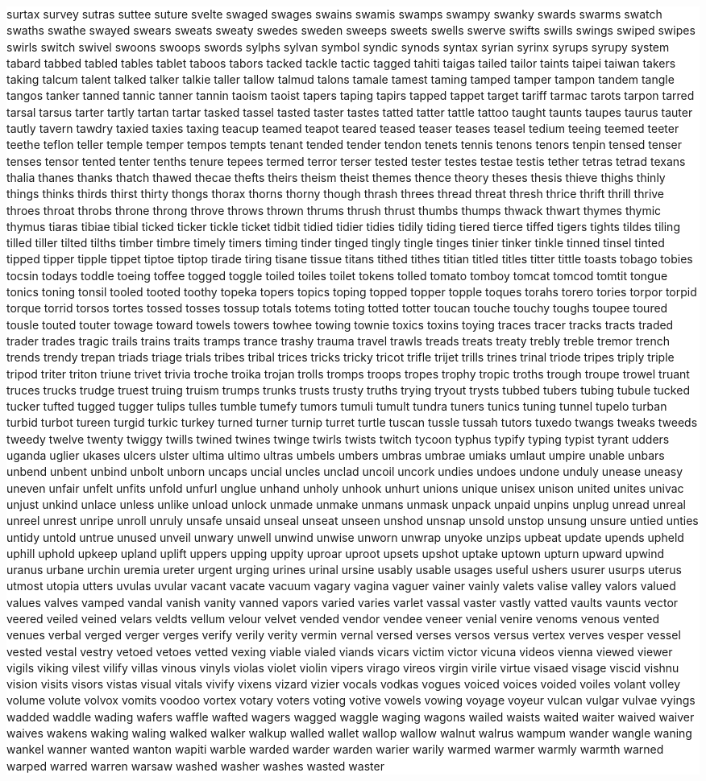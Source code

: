 surtax survey sutras suttee suture svelte swaged swages swains swamis swamps swampy swanky swards swarms swatch swaths swathe swayed swears sweats sweaty swedes sweden sweeps sweets swells swerve swifts swills swings swiped swipes swirls switch swivel swoons swoops swords sylphs sylvan symbol syndic synods syntax syrian syrinx syrups syrupy system tabard tabbed tabled tables tablet taboos tabors tacked tackle tactic tagged tahiti taigas tailed tailor taints taipei taiwan takers taking talcum talent talked talker talkie taller tallow talmud talons tamale tamest taming tamped tamper tampon tandem tangle tangos tanker tanned tannic tanner tannin taoism taoist tapers taping tapirs tapped tappet target tariff tarmac tarots tarpon tarred tarsal tarsus tarter tartly tartan tartar tasked tassel tasted taster tastes tatted tatter tattle tattoo taught taunts taupes taurus tauter tautly tavern tawdry taxied taxies taxing teacup teamed teapot teared teased teaser teases teasel tedium teeing teemed teeter teethe teflon teller temple temper tempos tempts tenant tended tender tendon tenets tennis tenons tenors tenpin tensed tenser tenses tensor tented tenter tenths tenure tepees termed terror terser tested tester testes testae testis tether tetras tetrad texans thalia thanes thanks thatch thawed thecae thefts theirs theism theist themes thence theory theses thesis thieve thighs thinly things thinks thirds thirst thirty thongs thorax thorns thorny though thrash threes thread threat thresh thrice thrift thrill thrive throes throat throbs throne throng throve throws thrown thrums thrush thrust thumbs thumps thwack thwart thymes thymic thymus tiaras tibiae tibial ticked ticker tickle ticket tidbit tidied tidier tidies tidily tiding tiered tierce tiffed tigers tights tildes tiling tilled tiller tilted tilths timber timbre timely timers timing tinder tinged tingly tingle tinges tinier tinker tinkle tinned tinsel tinted tipped tipper tipple tippet tiptoe tiptop tirade tiring tisane tissue titans tithed tithes titian titled titles titter tittle toasts tobago tobies tocsin todays toddle toeing toffee togged toggle toiled toiles toilet tokens tolled tomato tomboy tomcat tomcod tomtit tongue tonics toning tonsil tooled tooted toothy topeka topers topics toping topped topper topple toques torahs torero tories torpor torpid torque torrid torsos tortes tossed tosses tossup totals totems toting totted totter toucan touche touchy toughs toupee toured tousle touted touter towage toward towels towers towhee towing townie toxics toxins toying traces tracer tracks tracts traded trader trades tragic trails trains traits tramps trance trashy trauma travel trawls treads treats treaty trebly treble tremor trench trends trendy trepan triads triage trials tribes tribal trices tricks tricky tricot trifle trijet trills trines trinal triode tripes triply triple tripod triter triton triune trivet trivia troche troika trojan trolls tromps troops tropes trophy tropic troths trough troupe trowel truant truces trucks trudge truest truing truism trumps trunks trusts trusty truths trying tryout trysts tubbed tubers tubing tubule tucked tucker tufted tugged tugger tulips tulles tumble tumefy tumors tumuli tumult tundra tuners tunics tuning tunnel tupelo turban turbid turbot tureen turgid turkic turkey turned turner turnip turret turtle tuscan tussle tussah tutors tuxedo twangs tweaks tweeds tweedy twelve twenty twiggy twills twined twines twinge twirls twists twitch tycoon typhus typify typing typist tyrant udders uganda uglier ukases ulcers ulster ultima ultimo ultras umbels umbers umbras umbrae umiaks umlaut umpire unable unbars unbend unbent unbind unbolt unborn uncaps uncial uncles unclad uncoil uncork undies undoes undone unduly unease uneasy uneven unfair unfelt unfits unfold unfurl unglue unhand unholy unhook unhurt unions unique unisex unison united unites univac unjust unkind unlace unless unlike unload unlock unmade unmake unmans unmask unpack unpaid unpins unplug unread unreal unreel unrest unripe unroll unruly unsafe unsaid unseal unseat unseen unshod unsnap unsold unstop unsung unsure untied unties untidy untold untrue unused unveil unwary unwell unwind unwise unworn unwrap unyoke unzips upbeat update upends upheld uphill uphold upkeep upland uplift uppers upping uppity uproar uproot upsets upshot uptake uptown upturn upward upwind uranus urbane urchin uremia ureter urgent urging urines urinal ursine usably usable usages useful ushers usurer usurps uterus utmost utopia utters uvulas uvular vacant vacate vacuum vagary vagina vaguer vainer vainly valets valise valley valors valued values valves vamped vandal vanish vanity vanned vapors varied varies varlet vassal vaster vastly vatted vaults vaunts vector veered veiled veined velars veldts vellum velour velvet vended vendor vendee veneer venial venire venoms venous vented venues verbal verged verger verges verify verily verity vermin vernal versed verses versos versus vertex verves vesper vessel vested vestal vestry vetoed vetoes vetted vexing viable vialed viands vicars victim victor vicuna videos vienna viewed viewer vigils viking vilest vilify villas vinous vinyls violas violet violin vipers virago vireos virgin virile virtue visaed visage viscid vishnu vision visits visors vistas visual vitals vivify vixens vizard vizier vocals vodkas vogues voiced voices voided voiles volant volley volume volute volvox vomits voodoo vortex votary voters voting votive vowels vowing voyage voyeur vulcan vulgar vulvae vyings wadded waddle wading wafers waffle wafted wagers wagged waggle waging wagons wailed waists waited waiter waived waiver waives wakens waking waling walked walker walkup walled wallet wallop wallow walnut walrus wampum wander wangle waning wankel wanner wanted wanton wapiti warble warded warder warden warier warily warmed warmer warmly warmth warned warped warred warren warsaw washed washer washes wasted waster
